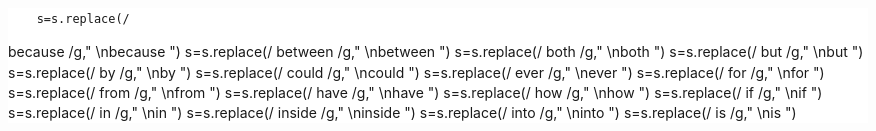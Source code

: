         s=s.replace(/ 
because /g," 
\nbecause 
")
        s=s.replace(/ 
between /g," 
\nbetween 
")
        s=s.replace(/ 
both /g," 
\nboth 
")
        s=s.replace(/ 
but /g," 
\nbut 
")
        s=s.replace(/ 
by /g," 
\nby 
")
        s=s.replace(/ 
could /g," 
\ncould 
")
        s=s.replace(/ 
ever /g," 
\never 
")
        s=s.replace(/ 
for /g," 
\nfor 
")
        s=s.replace(/ 
from /g," 
\nfrom 
")
        s=s.replace(/ 
have /g," 
\nhave 
")
        s=s.replace(/ 
how /g," 
\nhow 
")
        s=s.replace(/ 
if /g," 
\nif 
")
        s=s.replace(/ 
in /g," 
\nin 
")
        s=s.replace(/ 
inside /g," 
\ninside 
")
        s=s.replace(/ 
into /g," 
\ninto 
")
        s=s.replace(/ 
is /g," 
\nis 
")